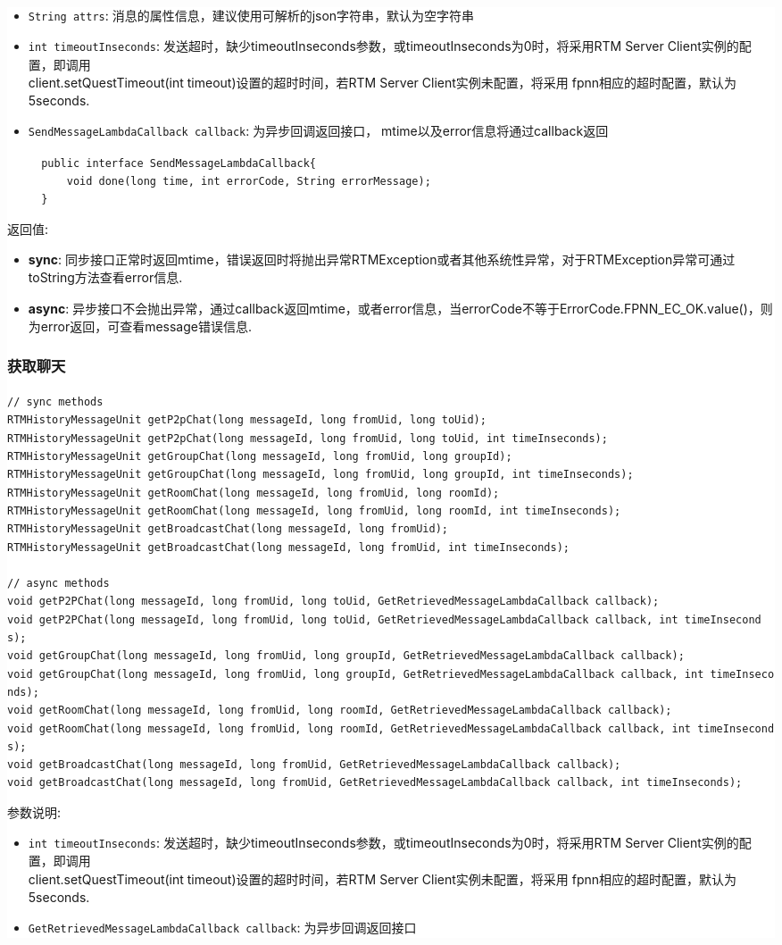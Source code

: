 * `String attrs`: 消息的属性信息，建议使用可解析的json字符串，默认为空字符串

* `int timeoutInseconds`: 发送超时，缺少timeoutInseconds参数，或timeoutInseconds为0时，将采用RTM Server Client实例的配置，即调用   
client.setQuestTimeout(int timeout)设置的超时时间，若RTM Server Client实例未配置，将采用 fpnn相应的超时配置，默认为5seconds.

* `SendMessageLambdaCallback callback`: 为异步回调返回接口， mtime以及error信息将通过callback返回
        
        public interface SendMessageLambdaCallback{
            void done(long time, int errorCode, String errorMessage);
        }

返回值:     
  
* **sync**: 同步接口正常时返回mtime，错误返回时将抛出异常RTMException或者其他系统性异常，对于RTMException异常可通过toString方法查看error信息.

* **async**: 异步接口不会抛出异常，通过callback返回mtime，或者error信息，当errorCode不等于ErrorCode.FPNN_EC_OK.value()，则为error返回，可查看message错误信息.
 
    
### 获取聊天

    // sync methods
    RTMHistoryMessageUnit getP2pChat(long messageId, long fromUid, long toUid);
    RTMHistoryMessageUnit getP2pChat(long messageId, long fromUid, long toUid, int timeInseconds);
    RTMHistoryMessageUnit getGroupChat(long messageId, long fromUid, long groupId);
    RTMHistoryMessageUnit getGroupChat(long messageId, long fromUid, long groupId, int timeInseconds);
    RTMHistoryMessageUnit getRoomChat(long messageId, long fromUid, long roomId);
    RTMHistoryMessageUnit getRoomChat(long messageId, long fromUid, long roomId, int timeInseconds);
    RTMHistoryMessageUnit getBroadcastChat(long messageId, long fromUid);
    RTMHistoryMessageUnit getBroadcastChat(long messageId, long fromUid, int timeInseconds);
    
    // async methods
    void getP2PChat(long messageId, long fromUid, long toUid, GetRetrievedMessageLambdaCallback callback);
    void getP2PChat(long messageId, long fromUid, long toUid, GetRetrievedMessageLambdaCallback callback, int timeInseconds);
    void getGroupChat(long messageId, long fromUid, long groupId, GetRetrievedMessageLambdaCallback callback);
    void getGroupChat(long messageId, long fromUid, long groupId, GetRetrievedMessageLambdaCallback callback, int timeInseconds);
    void getRoomChat(long messageId, long fromUid, long roomId, GetRetrievedMessageLambdaCallback callback);
    void getRoomChat(long messageId, long fromUid, long roomId, GetRetrievedMessageLambdaCallback callback, int timeInseconds);
    void getBroadcastChat(long messageId, long fromUid, GetRetrievedMessageLambdaCallback callback);
    void getBroadcastChat(long messageId, long fromUid, GetRetrievedMessageLambdaCallback callback, int timeInseconds);

参数说明:   
       
* `int timeoutInseconds`: 发送超时，缺少timeoutInseconds参数，或timeoutInseconds为0时，将采用RTM Server Client实例的配置，即调用   
client.setQuestTimeout(int timeout)设置的超时时间，若RTM Server Client实例未配置，将采用 fpnn相应的超时配置，默认为5seconds.

* `GetRetrievedMessageLambdaCallback callback`: 为异步回调返回接口
        